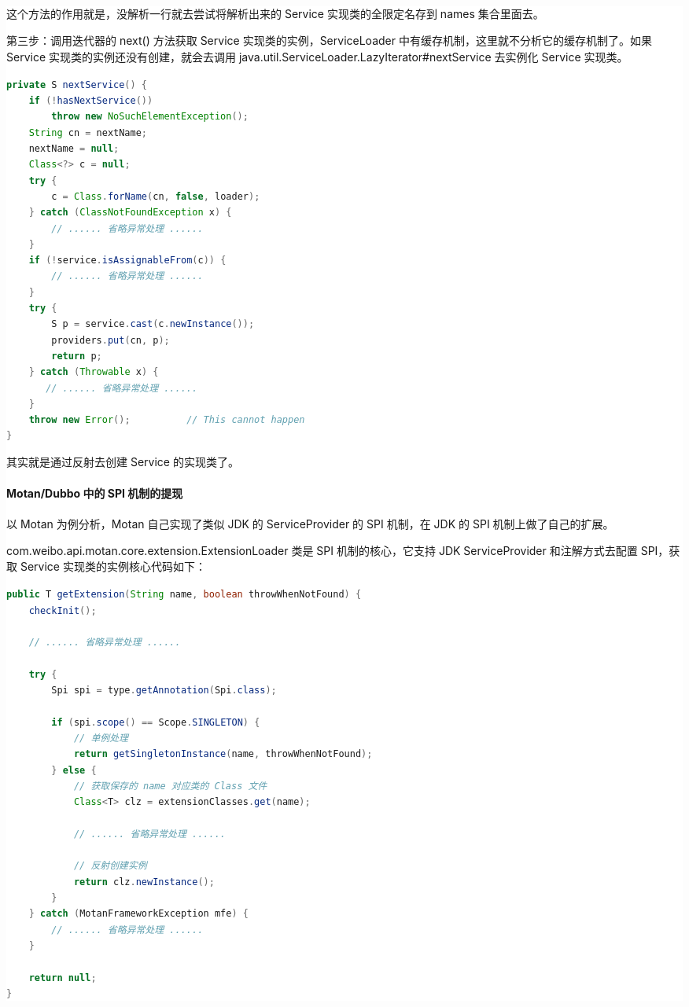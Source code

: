 这个方法的作用就是，没解析一行就去尝试将解析出来的 Service 实现类的全限定名存到 names 集合里面去。

第三步：调用迭代器的 next() 方法获取 Service 实现类的实例，ServiceLoader 中有缓存机制，这里就不分析它的缓存机制了。如果 Service 实现类的实例还没有创建，就会去调用 java.util.ServiceLoader.LazyIterator#nextService 去实例化 Service 实现类。

```java
private S nextService() {
    if (!hasNextService())
        throw new NoSuchElementException();
    String cn = nextName;
    nextName = null;
    Class<?> c = null;
    try {
        c = Class.forName(cn, false, loader);
    } catch (ClassNotFoundException x) {
        // ...... 省略异常处理 ......
    }
    if (!service.isAssignableFrom(c)) {
        // ...... 省略异常处理 ......
    }
    try {
        S p = service.cast(c.newInstance());
        providers.put(cn, p);
        return p;
    } catch (Throwable x) {
       // ...... 省略异常处理 ......
    }
    throw new Error();          // This cannot happen
}
```

其实就是通过反射去创建 Service 的实现类了。

#### Motan/Dubbo 中的 SPI 机制的提现

以 Motan 为例分析，Motan 自己实现了类似 JDK 的 ServiceProvider 的 SPI 机制，在 JDK 的 SPI 机制上做了自己的扩展。

com.weibo.api.motan.core.extension.ExtensionLoader 类是 SPI 机制的核心，它支持 JDK ServiceProvider 和注解方式去配置 SPI，获取 Service 实现类的实例核心代码如下：

```java
public T getExtension(String name, boolean throwWhenNotFound) {
    checkInit();
    
    // ...... 省略异常处理 ......

    try {
        Spi spi = type.getAnnotation(Spi.class);

        if (spi.scope() == Scope.SINGLETON) {
            // 单例处理
            return getSingletonInstance(name, throwWhenNotFound);
        } else {
            // 获取保存的 name 对应类的 Class 文件
            Class<T> clz = extensionClasses.get(name);

            // ...... 省略异常处理 ......

            // 反射创建实例
            return clz.newInstance();
        }
    } catch (MotanFrameworkException mfe) {
        // ...... 省略异常处理 ......
    }

    return null;
}
```